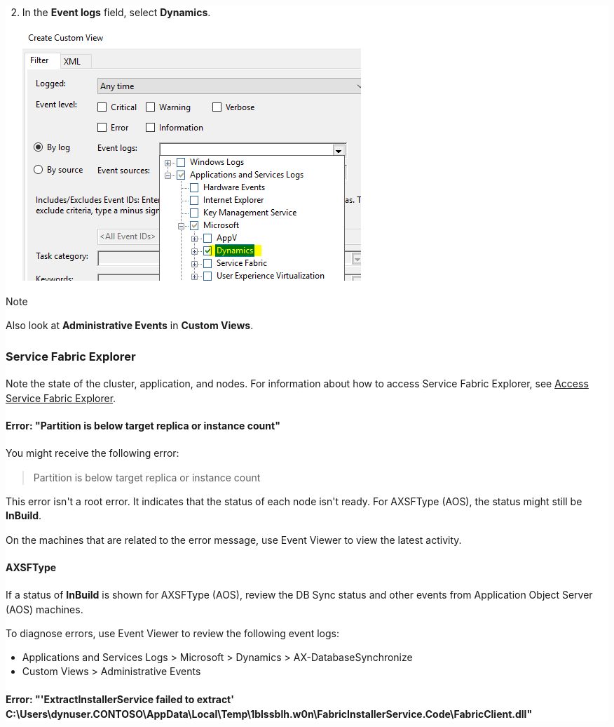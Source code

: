 2. In the **Event logs** field, select **Dynamics**.

    ![Select Dynamics](media/Select-Dynamics.png)

> [!NOTE]
> Also look at **Administrative Events** in **Custom Views**.

### Service Fabric Explorer

Note the state of the cluster, application, and nodes. For information about how to access Service Fabric Explorer, see [Access Service Fabric Explorer](troubleshoot-on-prem.md#access-service-fabric-explorer).

#### Error: "Partition is below target replica or instance count"

You might receive the following error:

> Partition is below target replica or instance count

This error isn't a root error. It indicates that the status of each node isn't ready. For AXSFType (AOS), the status might still be **InBuild**.

On the machines that are related to the error message, use Event Viewer to view the latest activity.

#### AXSFType

If a status of **InBuild** is shown for AXSFType (AOS), review the DB Sync status and other events from Application Object Server (AOS) machines.

To diagnose errors, use Event Viewer to review the following event logs:

- Applications and Services Logs \> Microsoft \> Dynamics \> AX-DatabaseSynchronize
- Custom Views \> Administrative Events

#### Error: "'ExtractInstallerService failed to extract' C:\Users\dynuser.CONTOSO\AppData\Local\Temp\1blssblh.w0n\FabricInstallerService.Code\FabricClient.dll"

